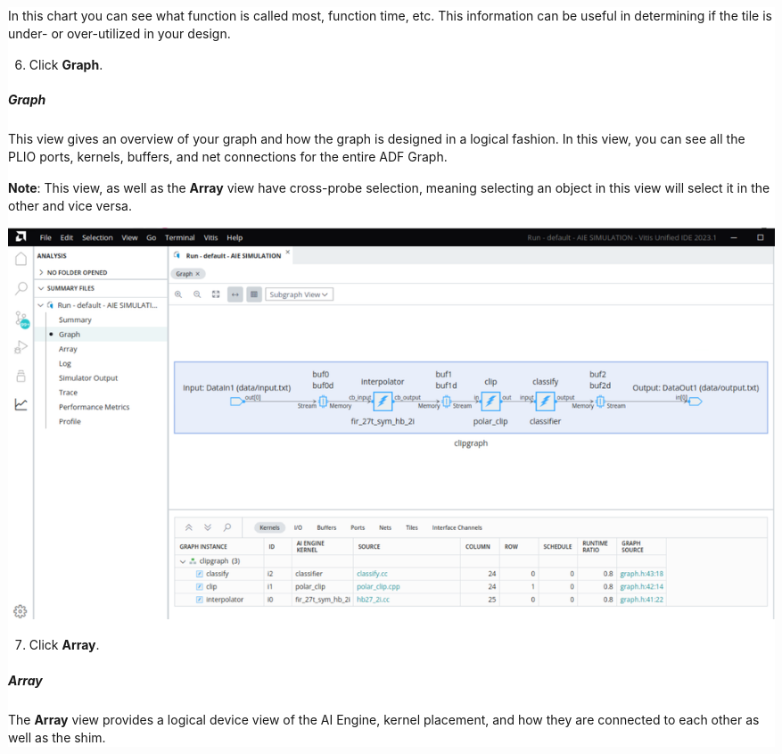 In this chart you can see what function is called most, function time, etc. This information can be useful in determining if the tile is under- or over-utilized in your design.

6. Click **Graph**.

##### **Graph**

This view gives an overview of your graph and how the graph is designed in a logical fashion. In this view, you can see all the PLIO ports, kernels, buffers, and net connections for the entire ADF Graph.

**Note**: This view, as well as the **Array** view have cross-probe selection, meaning selecting an object in this view will select it in the other and vice versa.

![Vitis Analyzer Graph](./images/vitis_analyzer_graph.png)

7. Click **Array**.

##### **Array**

The **Array** view provides a logical device view of the AI Engine, kernel placement, and how they are connected to each other as well as the shim.
